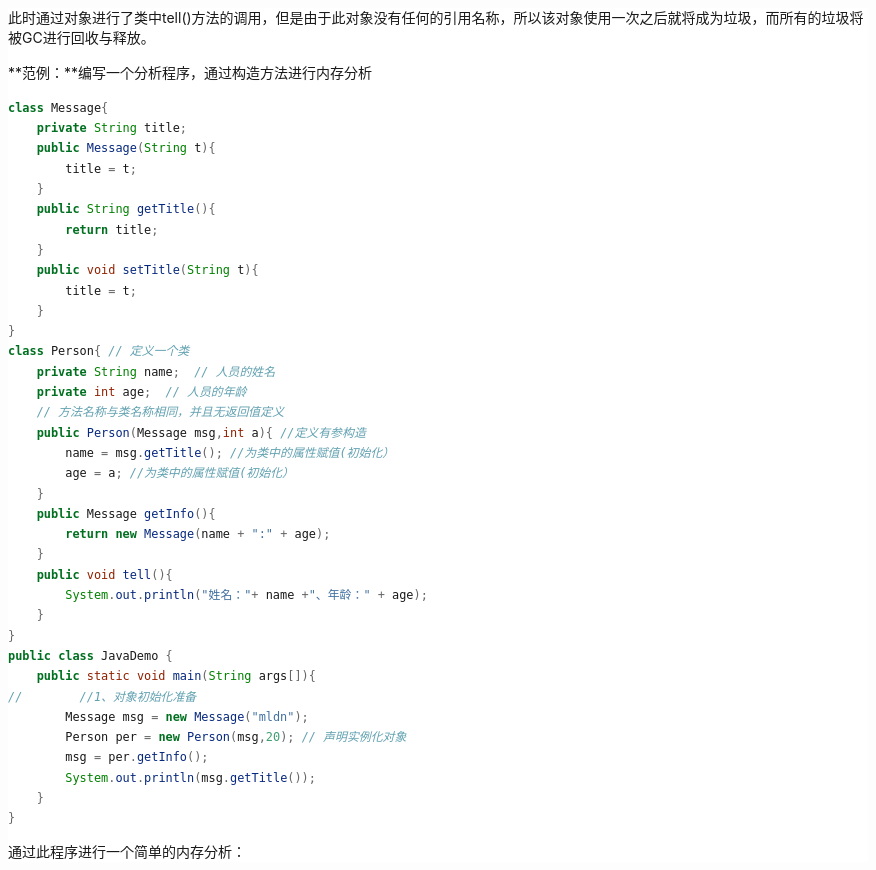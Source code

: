 此时通过对象进行了类中tell()方法的调用，但是由于此对象没有任何的引用名称，所以该对象使用一次之后就将成为垃圾，而所有的垃圾将被GC进行回收与释放。

**范例：**编写一个分析程序，通过构造方法进行内存分析

```java
class Message{
    private String title;
    public Message(String t){
        title = t;
    }
    public String getTitle(){
        return title;
    }
    public void setTitle(String t){
        title = t;
    }
}
class Person{ // 定义一个类
    private String name;  // 人员的姓名
    private int age;  // 人员的年龄
    // 方法名称与类名称相同，并且无返回值定义
    public Person(Message msg,int a){ //定义有参构造
        name = msg.getTitle(); //为类中的属性赋值(初始化）
        age = a; //为类中的属性赋值(初始化）
    }
    public Message getInfo(){
        return new Message(name + ":" + age);
    }
    public void tell(){
        System.out.println("姓名："+ name +"、年龄：" + age);
    }
}
public class JavaDemo {
    public static void main(String args[]){
//        //1、对象初始化准备
        Message msg = new Message("mldn");
        Person per = new Person(msg,20); // 声明实例化对象
        msg = per.getInfo();
        System.out.println(msg.getTitle());
    }
}
```

通过此程序进行一个简单的内存分析：
